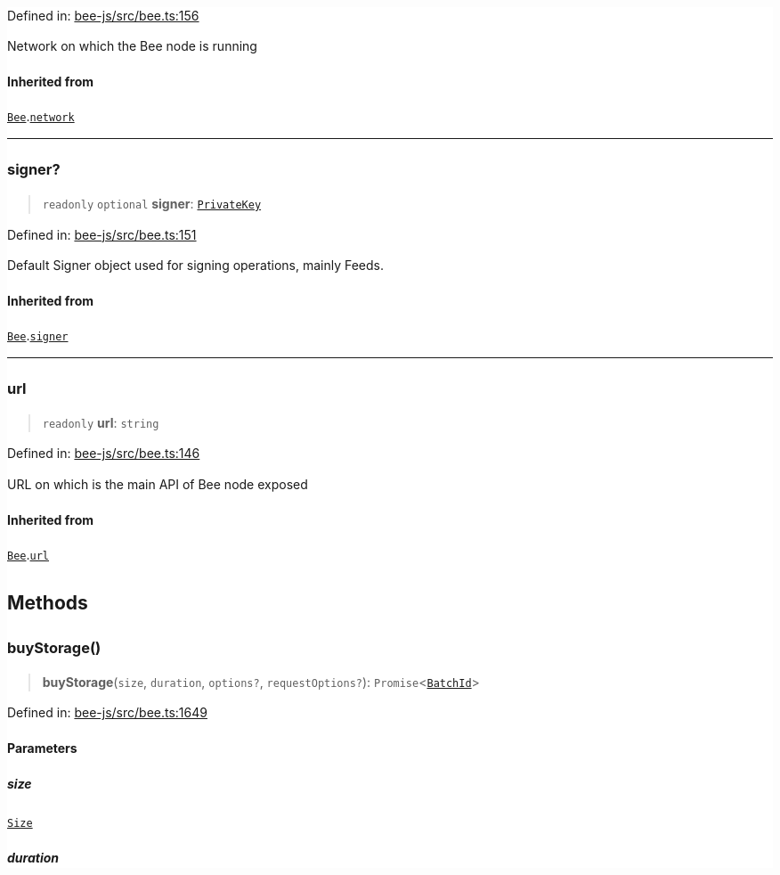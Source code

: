 Defined in: [bee-js/src/bee.ts:156](https://github.com/ethersphere/bee-js/blob/3abbe2b1b264d6b586511a56e93badb2236bd09d/src/bee.ts#L156)

Network on which the Bee node is running

#### Inherited from

[`Bee`](Bee.md).[`network`](Bee.md#network)

***

### signer?

> `readonly` `optional` **signer**: [`PrivateKey`](PrivateKey.md)

Defined in: [bee-js/src/bee.ts:151](https://github.com/ethersphere/bee-js/blob/3abbe2b1b264d6b586511a56e93badb2236bd09d/src/bee.ts#L151)

Default Signer object used for signing operations, mainly Feeds.

#### Inherited from

[`Bee`](Bee.md).[`signer`](Bee.md#signer)

***

### url

> `readonly` **url**: `string`

Defined in: [bee-js/src/bee.ts:146](https://github.com/ethersphere/bee-js/blob/3abbe2b1b264d6b586511a56e93badb2236bd09d/src/bee.ts#L146)

URL on which is the main API of Bee node exposed

#### Inherited from

[`Bee`](Bee.md).[`url`](Bee.md#url)

## Methods

### buyStorage()

> **buyStorage**(`size`, `duration`, `options?`, `requestOptions?`): `Promise`\<[`BatchId`](BatchId.md)\>

Defined in: [bee-js/src/bee.ts:1649](https://github.com/ethersphere/bee-js/blob/3abbe2b1b264d6b586511a56e93badb2236bd09d/src/bee.ts#L1649)

#### Parameters

##### size

[`Size`](Size.md)

##### duration
